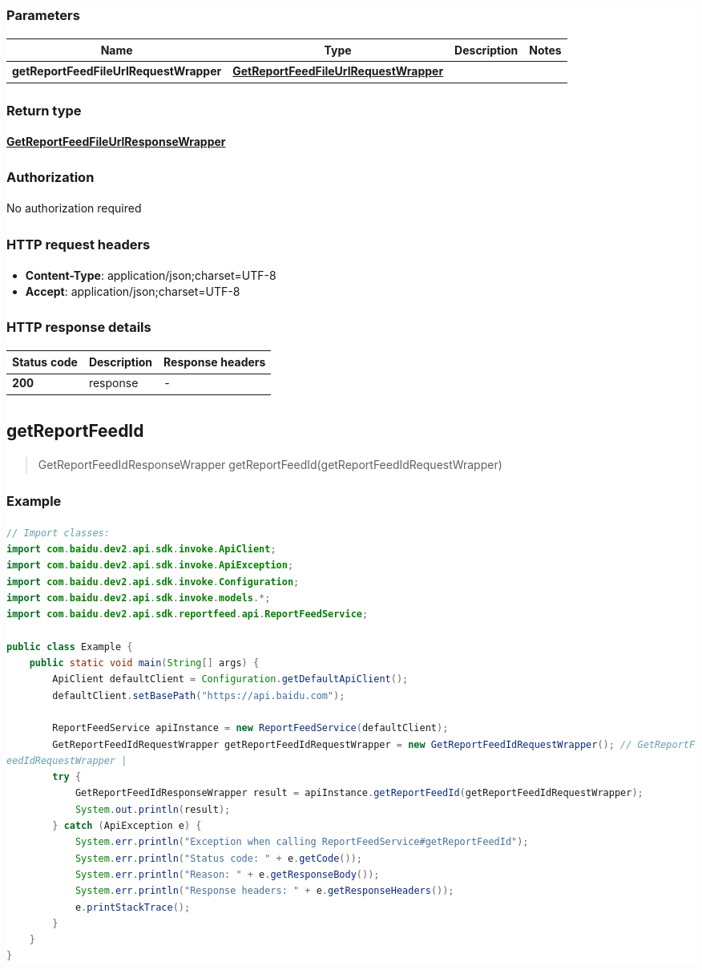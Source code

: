 
### Parameters


Name | Type | Description  | Notes
------------- | ------------- | ------------- | -------------
 **getReportFeedFileUrlRequestWrapper** | [**GetReportFeedFileUrlRequestWrapper**](GetReportFeedFileUrlRequestWrapper.md)|  |

### Return type

[**GetReportFeedFileUrlResponseWrapper**](GetReportFeedFileUrlResponseWrapper.md)

### Authorization

No authorization required

### HTTP request headers

- **Content-Type**: application/json;charset=UTF-8
- **Accept**: application/json;charset=UTF-8


### HTTP response details
| Status code | Description | Response headers |
|-------------|-------------|------------------|
| **200** | response |  -  |


## getReportFeedId

> GetReportFeedIdResponseWrapper getReportFeedId(getReportFeedIdRequestWrapper)



### Example

```java
// Import classes:
import com.baidu.dev2.api.sdk.invoke.ApiClient;
import com.baidu.dev2.api.sdk.invoke.ApiException;
import com.baidu.dev2.api.sdk.invoke.Configuration;
import com.baidu.dev2.api.sdk.invoke.models.*;
import com.baidu.dev2.api.sdk.reportfeed.api.ReportFeedService;

public class Example {
    public static void main(String[] args) {
        ApiClient defaultClient = Configuration.getDefaultApiClient();
        defaultClient.setBasePath("https://api.baidu.com");

        ReportFeedService apiInstance = new ReportFeedService(defaultClient);
        GetReportFeedIdRequestWrapper getReportFeedIdRequestWrapper = new GetReportFeedIdRequestWrapper(); // GetReportFeedIdRequestWrapper | 
        try {
            GetReportFeedIdResponseWrapper result = apiInstance.getReportFeedId(getReportFeedIdRequestWrapper);
            System.out.println(result);
        } catch (ApiException e) {
            System.err.println("Exception when calling ReportFeedService#getReportFeedId");
            System.err.println("Status code: " + e.getCode());
            System.err.println("Reason: " + e.getResponseBody());
            System.err.println("Response headers: " + e.getResponseHeaders());
            e.printStackTrace();
        }
    }
}
```